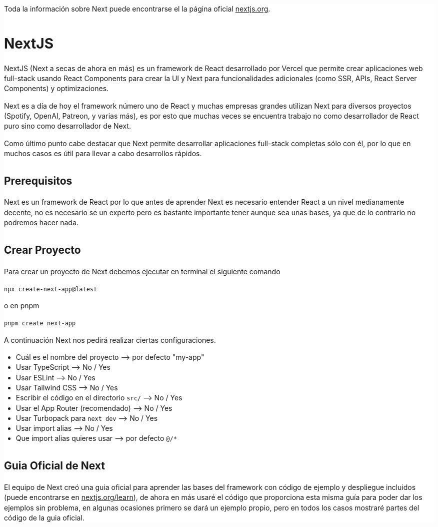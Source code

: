 Toda la información sobre Next puede encontrarse el la página oficial [nextjs.org](https://nextjs.org/).

# NextJS

NextJS (Next a secas de ahora en más) es un framework de React desarrollado por Vercel que permite crear aplicaciones web full-stack usando React Components para crear la UI y Next para funcionalidades adicionales (como SSR, APIs, React Server Components) y optimizaciones.

Next es a día de hoy el framework número uno de React y muchas empresas grandes utilizan Next para diversos proyectos (Spotify, OpenAI, Patreon, y varias más), es por esto que muchas veces se encuentra trabajo no como desarrollador de React puro sino como desarrollador de Next.

Como último punto cabe destacar que Next permite desarrollar aplicaciones full-stack completas sólo con él, por lo que en muchos casos es útil para llevar a cabo desarrollos rápidos.

## Prerequisitos

Next es un framework de React por lo que antes de aprender Next es necesario entender React a un nivel medianamente decente, no es necesario se un experto pero es bastante importante tener aunque sea unas bases, ya que de lo contrario no podremos hacer nada.

## Crear Proyecto

Para crear un proyecto de Next debemos ejecutar en terminal el siguiente comando

```bash
npx create-next-app@latest
```

o en pnpm

```bash
pnpm create next-app
```

A continuación Next nos pedirá realizar ciertas configuraciones.

- Cuál es el nombre del proyecto --> por defecto "my-app"
- Usar TypeScript --> No / Yes
- Usar ESLint --> No / Yes
- Usar Tailwind CSS --> No / Yes
- Escribir el código en el directorio `src/` --> No / Yes
- Usar el App Router (recomendado) --> No / Yes
- Usar Turbopack para `next dev` -->  No / Yes
- Usar import alias --> No / Yes
- Que import alias quieres usar --> por defecto `@/*`

## Guia Oficial de Next

El equipo de Next creó una guia oficial para aprender las bases del framework con código de ejemplo y despliegue incluidos (puede encontrarse en [nextjs.org/learn](https://nextjs.org/learn)), de ahora en más usaré el código que proporciona esta misma guía para poder dar los ejemplos sin problema, en algunas ocasiones primero se dará un ejemplo propio, pero en todos los casos mostraré partes del código de la guia oficial.
